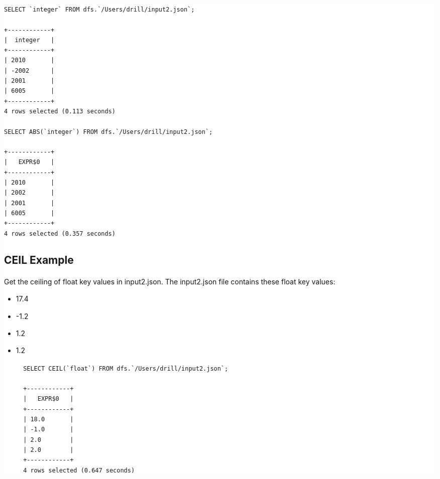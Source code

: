     SELECT `integer` FROM dfs.`/Users/drill/input2.json`;

    +------------+
    |  integer   |
    +------------+
    | 2010       |
    | -2002      |
    | 2001       |
    | 6005       |
    +------------+
    4 rows selected (0.113 seconds)

    SELECT ABS(`integer`) FROM dfs.`/Users/drill/input2.json`;

    +------------+
    |   EXPR$0   |
    +------------+
    | 2010       |
    | 2002       |
    | 2001       |
    | 6005       |
    +------------+
    4 rows selected (0.357 seconds)

## CEIL Example
Get the ceiling of float key values in input2.json. The input2.json file contains these float key values:

* 17.4
* -1.2
* 1.2
* 1.2

        SELECT CEIL(`float`) FROM dfs.`/Users/drill/input2.json`;

        +------------+
        |   EXPR$0   |
        +------------+
        | 18.0       |
        | -1.0       |
        | 2.0        |
        | 2.0        |
        +------------+
        4 rows selected (0.647 seconds)
